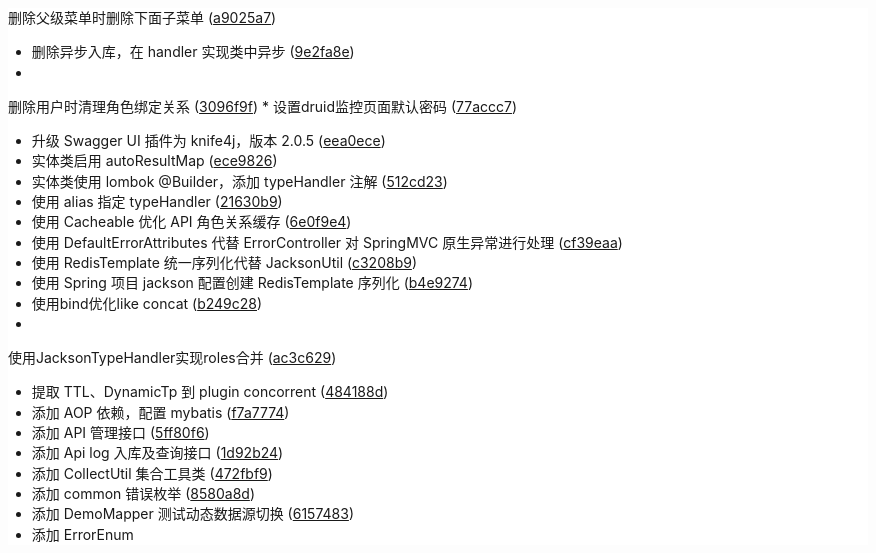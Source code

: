 删除父级菜单时删除下面子菜单 ([a9025a7](https://github.com/cadecode/uni-boot-cloud/commit/a9025a725edb777b4b2121ffd3404b163591d872))
* 删除异步入库，在 handler
  实现类中异步 ([9e2fa8e](https://github.com/cadecode/uni-boot-cloud/commit/9e2fa8efc50c3f1d09ac7ba7137766690f2ce806))
*
删除用户时清理角色绑定关系 ([3096f9f](https://github.com/cadecode/uni-boot-cloud/commit/3096f9f2fdf21cd8792aef5f81b46f88afa538cb))
*
设置druid监控页面默认密码 ([77accc7](https://github.com/cadecode/uni-boot-cloud/commit/77accc714693dce08de1f986c5201e00ae8ffa0e))
* 升级 Swagger UI 插件为 knife4j，版本
  2.0.5 ([eea0ece](https://github.com/cadecode/uni-boot-cloud/commit/eea0ece7c2f0a429975a477079bdded0035af363))
* 实体类启用
  autoResultMap ([ece9826](https://github.com/cadecode/uni-boot-cloud/commit/ece9826bf712cf8369c8dfa257e4c7881b527434))
* 实体类使用 lombok @Builder，添加 typeHandler
  注解 ([512cd23](https://github.com/cadecode/uni-boot-cloud/commit/512cd23f26ab5c6db8ad7c61aa4f1def66a9ef9d))
* 使用 alias 指定
  typeHandler ([21630b9](https://github.com/cadecode/uni-boot-cloud/commit/21630b9b5cb50ed7d8496dfd58dd1df90d963e91))
* 使用 Cacheable 优化 API
  角色关系缓存 ([6e0f9e4](https://github.com/cadecode/uni-boot-cloud/commit/6e0f9e4f4d57f3c6f542a4e90fe158bb7796304d))
* 使用 DefaultErrorAttributes 代替 ErrorController 对 SpringMVC
  原生异常进行处理 ([cf39eaa](https://github.com/cadecode/uni-boot-cloud/commit/cf39eaa5b7111a49301ade1ad0824add026392b5))
* 使用 RedisTemplate 统一序列化代替
  JacksonUtil ([c3208b9](https://github.com/cadecode/uni-boot-cloud/commit/c3208b9024672743080a2bd39fe231f4c07a4b0a))
* 使用 Spring 项目 jackson 配置创建 RedisTemplate
  序列化 ([b4e9274](https://github.com/cadecode/uni-boot-cloud/commit/b4e9274386ecff3831409f45c224e177ea049661))
* 使用bind优化like
  concat ([b249c28](https://github.com/cadecode/uni-boot-cloud/commit/b249c2882edf0978fe599d9582a65a42dfb9612a))
*
使用JacksonTypeHandler实现roles合并 ([ac3c629](https://github.com/cadecode/uni-boot-cloud/commit/ac3c629a1b4d46c56bc3ef48dbc6c583fbe2b62c))
* 提取 TTL、DynamicTp 到 plugin
  concorrent ([484188d](https://github.com/cadecode/uni-boot-cloud/commit/484188dab44a73f27d8c73c37ba1153277cc8dbb))
* 添加 AOP 依赖，配置
  mybatis ([f7a7774](https://github.com/cadecode/uni-boot-cloud/commit/f7a77741d0f1f1fd778a048cc664ad034e02c953))
* 添加 API
  管理接口 ([5ff80f6](https://github.com/cadecode/uni-boot-cloud/commit/5ff80f6bc7252366610dadf3ea8253f2a992a741))
* 添加 Api log
  入库及查询接口 ([1d92b24](https://github.com/cadecode/uni-boot-cloud/commit/1d92b24e1d49740adf091b31feae4126d185d2e4))
* 添加 CollectUtil
  集合工具类 ([472fbf9](https://github.com/cadecode/uni-boot-cloud/commit/472fbf9e88e0fbdf19504ae571b1a04caf883fe2))
* 添加 common
  错误枚举 ([8580a8d](https://github.com/cadecode/uni-boot-cloud/commit/8580a8d5df4ff9724856cb507994df2205b2c873))
* 添加 DemoMapper
  测试动态数据源切换 ([6157483](https://github.com/cadecode/uni-boot-cloud/commit/61574836612d43630ff48da5d98444608664766a))
* 添加 ErrorEnum